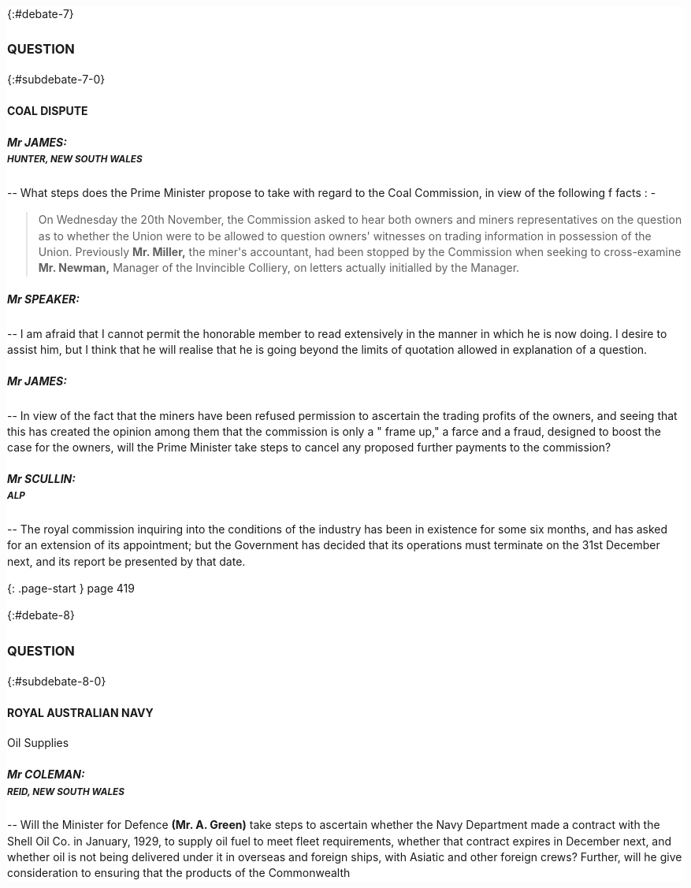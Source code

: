 {:#debate-7}
### QUESTION

{:#subdebate-7-0}
#### COAL DISPUTE

##### Mr JAMES:<br><small class="text-muted">HUNTER, NEW SOUTH WALES</small>

-- What steps does the Prime Minister propose to take with regard to the Coal Commission, in view of the following f  facts  : - 

  >On Wednesday the 20th November, the Commission asked to hear both owners and miners representatives on the question as to whether the Union were to be allowed to question owners' witnesses on trading information in possession of the Union. Previously  **Mr. Miller,**  the miner's accountant, had been stopped by the Commission when seeking to cross-examine  **Mr. Newman,**  Manager of the Invincible Colliery, on letters actually initialled by the Manager. 

##### Mr SPEAKER:

-- I am afraid that I cannot permit the honorable member to read extensively in the manner in which he is now doing. I desire to assist him, but I think that he will realise that he is going beyond the limits of quotation allowed in explanation of a question. 

##### Mr JAMES:

-- In view of the fact that the miners have been refused permission to ascertain the trading profits of the owners, and seeing that this has created the opinion among them that the commission is only a " frame up," a farce and a fraud, designed to boost the case for the owners, will the Prime Minister take steps to cancel any proposed further payments to the commission? 

##### Mr SCULLIN:<br><small class="text-muted">ALP</small>

-- The royal commission inquiring into the conditions of the industry has been in existence for some six months, and has asked for an extension of its appointment; but the Government has decided that its operations must terminate on the 31st December next, and its report be presented by that date. 

{: .page-start }
page 419

{:#debate-8}
### QUESTION

{:#subdebate-8-0}
#### ROYAL AUSTRALIAN NAVY

Oil Supplies

##### Mr COLEMAN:<br><small class="text-muted">REID, NEW SOUTH WALES</small>

-- Will the Minister for Defence  **(Mr. A. Green)**  take steps to ascertain whether the Navy Department made a contract with the Shell Oil Co. in January, 1929, to supply oil fuel to meet fleet requirements, whether that contract expires in December next, and whether oil is not being delivered under it in overseas and foreign ships, with Asiatic and other foreign crews? Further, will he give consideration to ensuring that the products of the Commonwealth 
